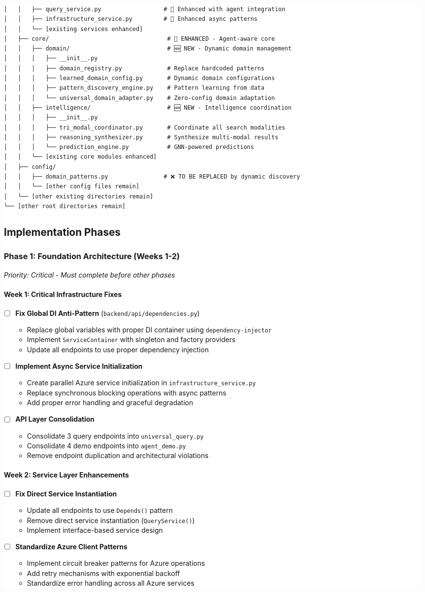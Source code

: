 ```
│   │   ├── query_service.py                  # 🔄 Enhanced with agent integration
│   │   ├── infrastructure_service.py         # 🔄 Enhanced async patterns
│   │   └── [existing services enhanced]
│   ├── core/                                  # 🔄 ENHANCED - Agent-aware core
│   │   ├── domain/                            # 🆕 NEW - Dynamic domain management
│   │   │   ├── __init__.py
│   │   │   ├── domain_registry.py             # Replace hardcoded patterns
│   │   │   ├── learned_domain_config.py       # Dynamic domain configurations
│   │   │   ├── pattern_discovery_engine.py    # Pattern learning from data
│   │   │   └── universal_domain_adapter.py    # Zero-config domain adaptation
│   │   ├── intelligence/                      # 🆕 NEW - Intelligence coordination
│   │   │   ├── __init__.py
│   │   │   ├── tri_modal_coordinator.py       # Coordinate all search modalities
│   │   │   ├── reasoning_synthesizer.py       # Synthesize multi-modal results
│   │   │   └── prediction_engine.py           # GNN-powered predictions
│   │   └── [existing core modules enhanced]
│   ├── config/
│   │   ├── domain_patterns.py                # ❌ TO BE REPLACED by dynamic discovery
│   │   └── [other config files remain]
│   └── [other existing directories remain]
└── [other root directories remain]
```

## Implementation Phases

### **Phase 1: Foundation Architecture (Weeks 1-2)**
*Priority: Critical - Must complete before other phases*

#### **Week 1: Critical Infrastructure Fixes**
- [ ] **Fix Global DI Anti-Pattern** (`backend/api/dependencies.py`)
  - Replace global variables with proper DI container using `dependency-injector`
  - Implement `ServiceContainer` with singleton and factory providers
  - Update all endpoints to use proper dependency injection

- [ ] **Implement Async Service Initialization**
  - Create parallel Azure service initialization in `infrastructure_service.py`
  - Replace synchronous blocking operations with async patterns
  - Add proper error handling and graceful degradation

- [ ] **API Layer Consolidation**
  - Consolidate 3 query endpoints into `universal_query.py`
  - Consolidate 4 demo endpoints into `agent_demo.py`
  - Remove endpoint duplication and architectural violations

#### **Week 2: Service Layer Enhancements**
- [ ] **Fix Direct Service Instantiation**
  - Update all endpoints to use `Depends()` pattern
  - Remove direct service instantiation (`QueryService()`)
  - Implement interface-based service design

- [ ] **Standardize Azure Client Patterns**
  - Implement circuit breaker patterns for Azure operations
  - Add retry mechanisms with exponential backoff
  - Standardize error handling across all Azure services
